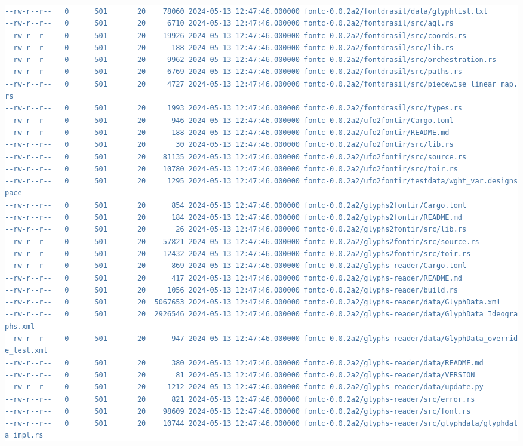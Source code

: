 ```diff
--rw-r--r--   0      501       20    78060 2024-05-13 12:47:46.000000 fontc-0.0.2a2/fontdrasil/data/glyphlist.txt
--rw-r--r--   0      501       20     6710 2024-05-13 12:47:46.000000 fontc-0.0.2a2/fontdrasil/src/agl.rs
--rw-r--r--   0      501       20    19926 2024-05-13 12:47:46.000000 fontc-0.0.2a2/fontdrasil/src/coords.rs
--rw-r--r--   0      501       20      188 2024-05-13 12:47:46.000000 fontc-0.0.2a2/fontdrasil/src/lib.rs
--rw-r--r--   0      501       20     9962 2024-05-13 12:47:46.000000 fontc-0.0.2a2/fontdrasil/src/orchestration.rs
--rw-r--r--   0      501       20     6769 2024-05-13 12:47:46.000000 fontc-0.0.2a2/fontdrasil/src/paths.rs
--rw-r--r--   0      501       20     4727 2024-05-13 12:47:46.000000 fontc-0.0.2a2/fontdrasil/src/piecewise_linear_map.rs
--rw-r--r--   0      501       20     1993 2024-05-13 12:47:46.000000 fontc-0.0.2a2/fontdrasil/src/types.rs
--rw-r--r--   0      501       20      946 2024-05-13 12:47:46.000000 fontc-0.0.2a2/ufo2fontir/Cargo.toml
--rw-r--r--   0      501       20      188 2024-05-13 12:47:46.000000 fontc-0.0.2a2/ufo2fontir/README.md
--rw-r--r--   0      501       20       30 2024-05-13 12:47:46.000000 fontc-0.0.2a2/ufo2fontir/src/lib.rs
--rw-r--r--   0      501       20    81135 2024-05-13 12:47:46.000000 fontc-0.0.2a2/ufo2fontir/src/source.rs
--rw-r--r--   0      501       20    10780 2024-05-13 12:47:46.000000 fontc-0.0.2a2/ufo2fontir/src/toir.rs
--rw-r--r--   0      501       20     1295 2024-05-13 12:47:46.000000 fontc-0.0.2a2/ufo2fontir/testdata/wght_var.designspace
--rw-r--r--   0      501       20      854 2024-05-13 12:47:46.000000 fontc-0.0.2a2/glyphs2fontir/Cargo.toml
--rw-r--r--   0      501       20      184 2024-05-13 12:47:46.000000 fontc-0.0.2a2/glyphs2fontir/README.md
--rw-r--r--   0      501       20       26 2024-05-13 12:47:46.000000 fontc-0.0.2a2/glyphs2fontir/src/lib.rs
--rw-r--r--   0      501       20    57821 2024-05-13 12:47:46.000000 fontc-0.0.2a2/glyphs2fontir/src/source.rs
--rw-r--r--   0      501       20    12432 2024-05-13 12:47:46.000000 fontc-0.0.2a2/glyphs2fontir/src/toir.rs
--rw-r--r--   0      501       20      869 2024-05-13 12:47:46.000000 fontc-0.0.2a2/glyphs-reader/Cargo.toml
--rw-r--r--   0      501       20      417 2024-05-13 12:47:46.000000 fontc-0.0.2a2/glyphs-reader/README.md
--rw-r--r--   0      501       20     1056 2024-05-13 12:47:46.000000 fontc-0.0.2a2/glyphs-reader/build.rs
--rw-r--r--   0      501       20  5067653 2024-05-13 12:47:46.000000 fontc-0.0.2a2/glyphs-reader/data/GlyphData.xml
--rw-r--r--   0      501       20  2926546 2024-05-13 12:47:46.000000 fontc-0.0.2a2/glyphs-reader/data/GlyphData_Ideographs.xml
--rw-r--r--   0      501       20      947 2024-05-13 12:47:46.000000 fontc-0.0.2a2/glyphs-reader/data/GlyphData_override_test.xml
--rw-r--r--   0      501       20      380 2024-05-13 12:47:46.000000 fontc-0.0.2a2/glyphs-reader/data/README.md
--rw-r--r--   0      501       20       81 2024-05-13 12:47:46.000000 fontc-0.0.2a2/glyphs-reader/data/VERSION
--rw-r--r--   0      501       20     1212 2024-05-13 12:47:46.000000 fontc-0.0.2a2/glyphs-reader/data/update.py
--rw-r--r--   0      501       20      821 2024-05-13 12:47:46.000000 fontc-0.0.2a2/glyphs-reader/src/error.rs
--rw-r--r--   0      501       20    98609 2024-05-13 12:47:46.000000 fontc-0.0.2a2/glyphs-reader/src/font.rs
--rw-r--r--   0      501       20    10744 2024-05-13 12:47:46.000000 fontc-0.0.2a2/glyphs-reader/src/glyphdata/glyphdata_impl.rs
```